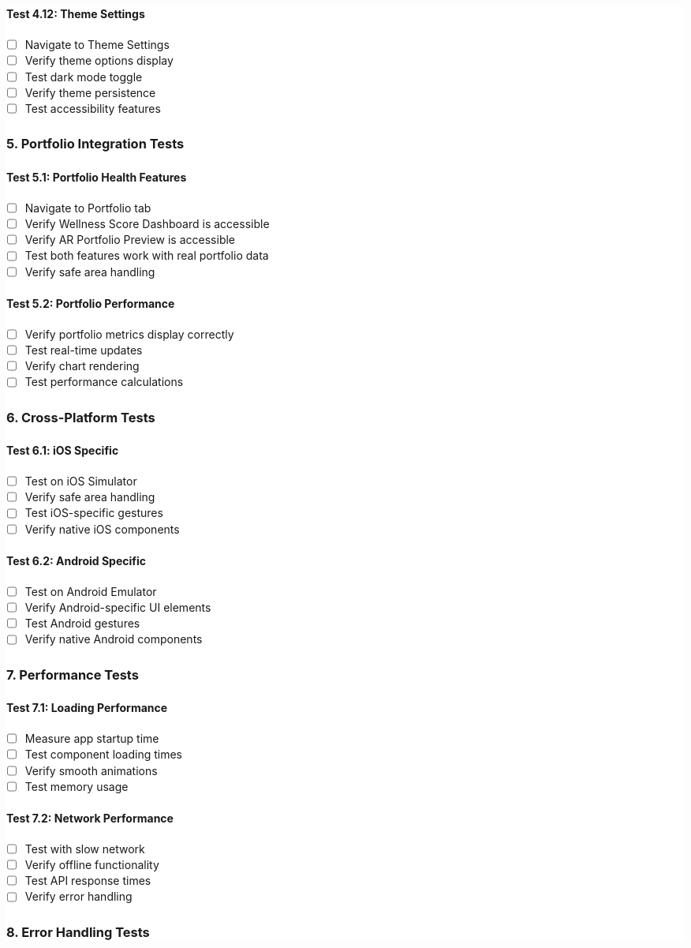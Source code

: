 #### Test 4.12: Theme Settings
- [ ] Navigate to Theme Settings
- [ ] Verify theme options display
- [ ] Test dark mode toggle
- [ ] Verify theme persistence
- [ ] Test accessibility features

### 5. Portfolio Integration Tests

#### Test 5.1: Portfolio Health Features
- [ ] Navigate to Portfolio tab
- [ ] Verify Wellness Score Dashboard is accessible
- [ ] Verify AR Portfolio Preview is accessible
- [ ] Test both features work with real portfolio data
- [ ] Verify safe area handling

#### Test 5.2: Portfolio Performance
- [ ] Verify portfolio metrics display correctly
- [ ] Test real-time updates
- [ ] Verify chart rendering
- [ ] Test performance calculations

### 6. Cross-Platform Tests

#### Test 6.1: iOS Specific
- [ ] Test on iOS Simulator
- [ ] Verify safe area handling
- [ ] Test iOS-specific gestures
- [ ] Verify native iOS components

#### Test 6.2: Android Specific
- [ ] Test on Android Emulator
- [ ] Verify Android-specific UI elements
- [ ] Test Android gestures
- [ ] Verify native Android components

### 7. Performance Tests

#### Test 7.1: Loading Performance
- [ ] Measure app startup time
- [ ] Test component loading times
- [ ] Verify smooth animations
- [ ] Test memory usage

#### Test 7.2: Network Performance
- [ ] Test with slow network
- [ ] Verify offline functionality
- [ ] Test API response times
- [ ] Verify error handling

### 8. Error Handling Tests
